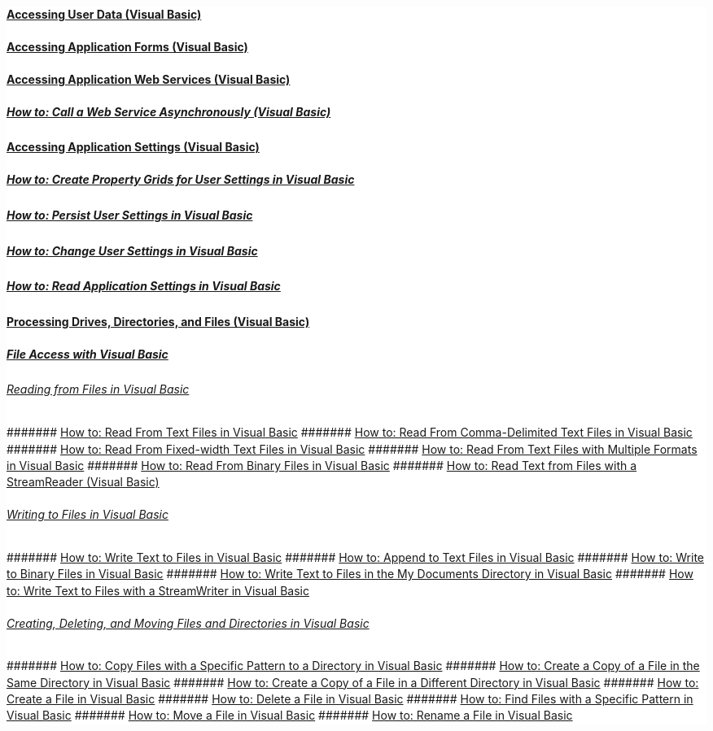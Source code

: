 #### [Accessing User Data (Visual Basic)](accessing-user-data.md)
#### [Accessing Application Forms (Visual Basic)](accessing-application-forms.md)
#### [Accessing Application Web Services (Visual Basic)](accessing-application-web-services.md)
##### [How to: Call a Web Service Asynchronously (Visual Basic)](how-to-call-a-web-service-asynchronously.md)
#### [Accessing Application Settings (Visual Basic)](accessing-application-settings.md)
##### [How to: Create Property Grids for User Settings in Visual Basic](how-to-create-property-grids-for-user-settings.md)
##### [How to: Persist User Settings in Visual Basic](how-to-persist-user-settings.md)
##### [How to: Change User Settings in Visual Basic](how-to-change-user-settings.md)
##### [How to: Read Application Settings in Visual Basic](how-to-read-application-settings.md)
#### [Processing Drives, Directories, and Files (Visual Basic)](index.md)
##### [File Access with Visual Basic](file-access.md)
###### [Reading from Files in Visual Basic](reading-from-files.md)
####### [How to: Read From Text Files in Visual Basic](how-to-read-from-text-files.md)
####### [How to: Read From Comma-Delimited Text Files in Visual Basic](how-to-read-from-comma-delimited-text-files.md)
####### [How to: Read From Fixed-width Text Files in Visual Basic](how-to-read-from-fixed-width-text-files.md)
####### [How to: Read From Text Files with Multiple Formats in Visual Basic](how-to-read-from-text-files-with-multiple-formats.md)
####### [How to: Read From Binary Files in Visual Basic](how-to-read-from-binary-files.md)
####### [How to: Read Text from Files with a StreamReader (Visual Basic)](how-to-read-text-from-files-with-a-streamreader.md)
###### [Writing to Files in Visual Basic](writing-to-files.md)
####### [How to: Write Text to Files in Visual Basic](how-to-write-text-to-files.md)
####### [How to: Append to Text Files in Visual Basic](how-to-append-to-text-files.md)
####### [How to: Write to Binary Files in Visual Basic](how-to-write-to-binary-files.md)
####### [How to: Write Text to Files in the My Documents Directory in Visual Basic](how-to-write-text-to-files-in-the-my-documents-directory.md)
####### [How to: Write Text to Files with a StreamWriter in Visual Basic](how-to-write-text-to-files-with-a-streamwriter.md)
###### [Creating, Deleting, and Moving Files and Directories in Visual Basic](creating-deleting-and-moving-files-and-directories.md)
####### [How to: Copy Files with a Specific Pattern to a Directory in Visual Basic](how-to-copy-files-with-a-specific-pattern-to-a-directory.md)
####### [How to: Create a Copy of a File in the Same Directory in Visual Basic](how-to-create-a-copy-of-a-file-in-the-same-directory.md)
####### [How to: Create a Copy of a File in a Different Directory in Visual Basic](how-to-create-a-copy-of-a-file-in-a-different-directory.md)
####### [How to: Create a File in Visual Basic](how-to-create-a-file.md)
####### [How to: Delete a File in Visual Basic](how-to-delete-a-file.md)
####### [How to: Find Files with a Specific Pattern in Visual Basic](how-to-find-files-with-a-specific-pattern.md)
####### [How to: Move a File in Visual Basic](how-to-move-a-file.md)
####### [How to: Rename a File in Visual Basic](how-to-rename-a-file.md)